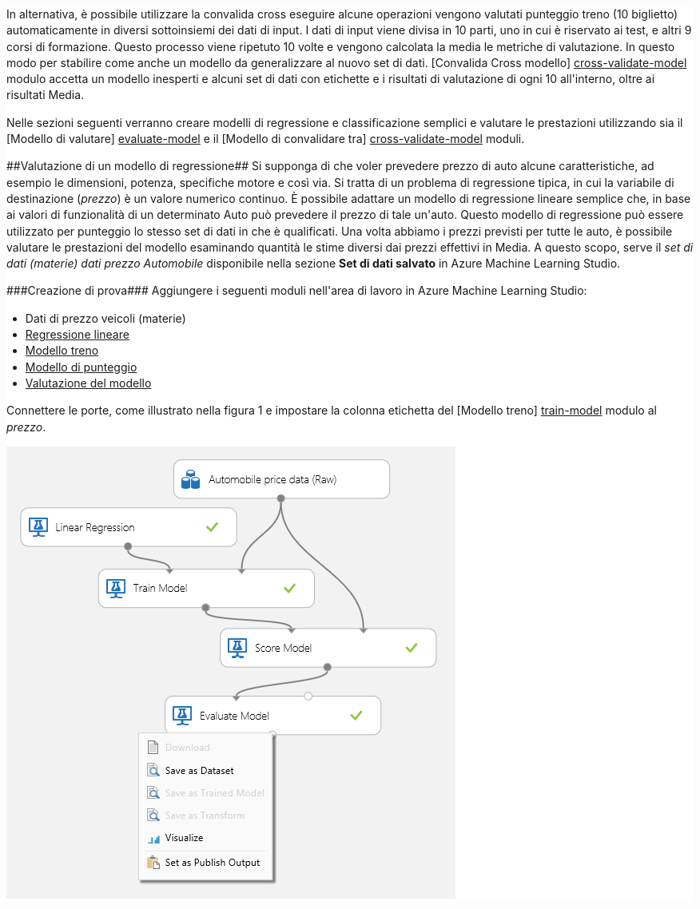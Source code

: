 In alternativa, è possibile utilizzare la convalida cross eseguire alcune operazioni vengono valutati punteggio treno (10 biglietto) automaticamente in diversi sottoinsiemi dei dati di input. I dati di input viene divisa in 10 parti, uno in cui è riservato ai test, e altri 9 corsi di formazione. Questo processo viene ripetuto 10 volte e vengono calcolata la media le metriche di valutazione. In questo modo per stabilire come anche un modello da generalizzare al nuovo set di dati. [Convalida Cross modello] [ cross-validate-model] modulo accetta un modello inesperti e alcuni set di dati con etichette e i risultati di valutazione di ogni 10 all'interno, oltre ai risultati Media.

Nelle sezioni seguenti verranno creare modelli di regressione e classificazione semplici e valutare le prestazioni utilizzando sia il [Modello di valutare] [ evaluate-model] e il [Modello di convalidare tra] [ cross-validate-model] moduli.

##<a name="evaluating-a-regression-model"></a>Valutazione di un modello di regressione##
Si supponga di che voler prevedere prezzo di auto alcune caratteristiche, ad esempio le dimensioni, potenza, specifiche motore e così via. Si tratta di un problema di regressione tipica, in cui la variabile di destinazione (*prezzo*) è un valore numerico continuo. È possibile adattare un modello di regressione lineare semplice che, in base ai valori di funzionalità di un determinato Auto può prevedere il prezzo di tale un'auto. Questo modello di regressione può essere utilizzato per punteggio lo stesso set di dati in che è qualificati. Una volta abbiamo i prezzi previsti per tutte le auto, è possibile valutare le prestazioni del modello esaminando quantità le stime diversi dai prezzi effettivi in Media. A questo scopo, serve il *set di dati (materie) dati prezzo Automobile* disponibile nella sezione **Set di dati salvato** in Azure Machine Learning Studio.
 
###<a name="creating-the-experiment"></a>Creazione di prova###
Aggiungere i seguenti moduli nell'area di lavoro in Azure Machine Learning Studio:

- Dati di prezzo veicoli (materie)
- [Regressione lineare][linear-regression]
- [Modello treno][train-model]
- [Modello di punteggio][score-model]
- [Valutazione del modello][evaluate-model]


Connettere le porte, come illustrato nella figura 1 e impostare la colonna etichetta del [Modello treno] [ train-model] modulo al *prezzo*.
 
![Valutazione di un modello di regressione](media/machine-learning-evaluate-model-performance/1.png)


[cross-validate-model]: https://msdn.microsoft.com/library/azure/75fb875d-6b86-4d46-8bcc-74261ade5826/
[evaluate-model]: https://msdn.microsoft.com/library/azure/927d65ac-3b50-4694-9903-20f6c1672089/
[linear-regression]: https://msdn.microsoft.com/library/azure/31960a6f-789b-4cf7-88d6-2e1152c0bd1a/
[multiclass-decision-forest]: https://msdn.microsoft.com/library/azure/5e70108d-2e44-45d9-86e8-94f37c68fe86/
[import-data]: https://msdn.microsoft.com/library/azure/4e1b0fe6-aded-4b3f-a36f-39b8862b9004/
[score-model]: https://msdn.microsoft.com/library/azure/401b4f92-e724-4d5a-be81-d5b0ff9bdb33/
[split]: https://msdn.microsoft.com/library/azure/70530644-c97a-4ab6-85f7-88bf30a8be5f/
[train-model]: https://msdn.microsoft.com/library/azure/5cc7053e-aa30-450d-96c0-dae4be720977/
[two-class-logistic-regression]: https://msdn.microsoft.com/library/azure/b0fd7660-eeed-43c5-9487-20d9cc79ed5d/